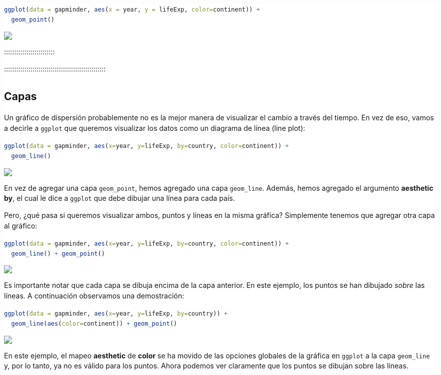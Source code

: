 
``` r
ggplot(data = gapminder, aes(x = year, y = lifeExp, color=continent)) +
  geom_point()
```

<img src="fig/08-plot-ggplot2-rendered-ch2-sol-1.png" style="display: block; margin: auto;" />

:::::::::::::::::::::::::

::::::::::::::::::::::::::::::::::::::::::::::::::

## Capas

Un gráfico de dispersión probablemente no es la mejor manera de visualizar el cambio a través del tiempo.
En vez de eso, vamos a decirle a `ggplot` que queremos visualizar los datos como un diagrama de línea (line plot):


``` r
ggplot(data = gapminder, aes(x=year, y=lifeExp, by=country, color=continent)) +
  geom_line()
```

<img src="fig/08-plot-ggplot2-rendered-lifeExp-line-1.png" style="display: block; margin: auto;" />

En vez de agregar una capa `geom_point`, hemos agregado una capa `geom_line`.
Además, hemos agregado el argumento **aesthetic** **by**, el cual le dice a `ggplot` que
debe dibujar una línea para cada país.

Pero, ¿qué pasa si queremos visualizar ambos, puntos y líneas en la misma gráfica?
Simplemente tenemos que agregar otra capa al gráfico:


``` r
ggplot(data = gapminder, aes(x=year, y=lifeExp, by=country, color=continent)) +
  geom_line() + geom_point()
```

<img src="fig/08-plot-ggplot2-rendered-lifeExp-line-point-1.png" style="display: block; margin: auto;" />

Es importante notar que cada capa se dibuja encima de la capa anterior. En este ejemplo,
los puntos se han dibujado *sobre* las líneas. A continuación observamos una demostración:


``` r
ggplot(data = gapminder, aes(x=year, y=lifeExp, by=country)) +
  geom_line(aes(color=continent)) + geom_point()
```

<img src="fig/08-plot-ggplot2-rendered-lifeExp-layer-example-1-1.png" style="display: block; margin: auto;" />

En este ejemplo, el mapeo **aesthetic** de **color** se ha movido de las opciones globales de la gráfica en
`ggplot` a la capa `geom_line` y, por lo tanto, ya no es válido para los puntos.
Ahora podemos ver claramente que los puntos se dibujan sobre las líneas.
